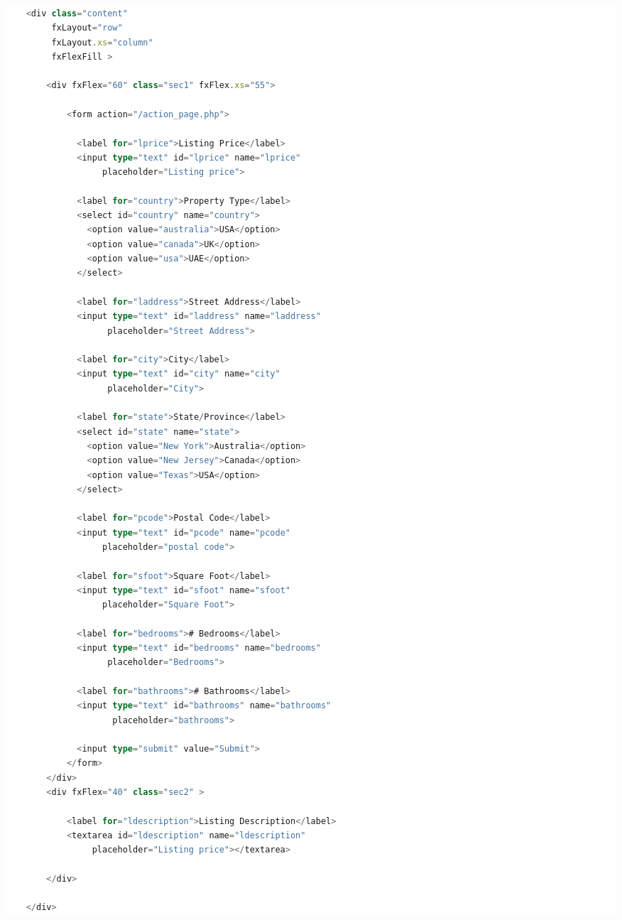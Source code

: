 ```ts
    <div class="content" 
         fxLayout="row"
         fxLayout.xs="column" 
         fxFlexFill >

        <div fxFlex="60" class="sec1" fxFlex.xs="55">

            <form action="/action_page.php">

              <label for="lprice">Listing Price</label>
              <input type="text" id="lprice" name="lprice" 
                   placeholder="Listing price">

              <label for="country">Property Type</label>
              <select id="country" name="country">
                <option value="australia">USA</option>
                <option value="canada">UK</option>
                <option value="usa">UAE</option>
              </select>

              <label for="laddress">Street Address</label>
              <input type="text" id="laddress" name="laddress" 
                    placeholder="Street Address">

              <label for="city">City</label>
              <input type="text" id="city" name="city" 
                    placeholder="City">

              <label for="state">State/Province</label>
              <select id="state" name="state">
                <option value="New York">Australia</option>
                <option value="New Jersey">Canada</option>
                <option value="Texas">USA</option>
              </select>

              <label for="pcode">Postal Code</label>
              <input type="text" id="pcode" name="pcode" 
                   placeholder="postal code">

              <label for="sfoot">Square Foot</label>
              <input type="text" id="sfoot" name="sfoot" 
                   placeholder="Square Foot">

              <label for="bedrooms"># Bedrooms</label>
              <input type="text" id="bedrooms" name="bedrooms" 
                    placeholder="Bedrooms">

              <label for="bathrooms"># Bathrooms</label>
              <input type="text" id="bathrooms" name="bathrooms" 
                     placeholder="bathrooms">

              <input type="submit" value="Submit">
            </form>
        </div>
        <div fxFlex="40" class="sec2" >

            <label for="ldescription">Listing Description</label>
            <textarea id="ldescription" name="ldescription" 
                 placeholder="Listing price"></textarea>

        </div>

    </div>
```